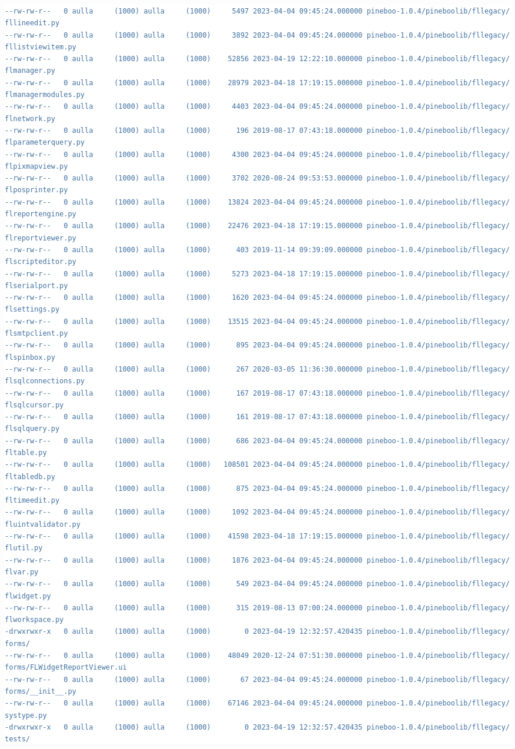 ```diff
--rw-rw-r--   0 aulla     (1000) aulla     (1000)     5497 2023-04-04 09:45:24.000000 pineboo-1.0.4/pineboolib/fllegacy/fllineedit.py
--rw-rw-r--   0 aulla     (1000) aulla     (1000)     3892 2023-04-04 09:45:24.000000 pineboo-1.0.4/pineboolib/fllegacy/fllistviewitem.py
--rw-rw-r--   0 aulla     (1000) aulla     (1000)    52856 2023-04-19 12:22:10.000000 pineboo-1.0.4/pineboolib/fllegacy/flmanager.py
--rw-rw-r--   0 aulla     (1000) aulla     (1000)    28979 2023-04-18 17:19:15.000000 pineboo-1.0.4/pineboolib/fllegacy/flmanagermodules.py
--rw-rw-r--   0 aulla     (1000) aulla     (1000)     4403 2023-04-04 09:45:24.000000 pineboo-1.0.4/pineboolib/fllegacy/flnetwork.py
--rw-rw-r--   0 aulla     (1000) aulla     (1000)      196 2019-08-17 07:43:18.000000 pineboo-1.0.4/pineboolib/fllegacy/flparameterquery.py
--rw-rw-r--   0 aulla     (1000) aulla     (1000)     4300 2023-04-04 09:45:24.000000 pineboo-1.0.4/pineboolib/fllegacy/flpixmapview.py
--rw-rw-r--   0 aulla     (1000) aulla     (1000)     3702 2020-08-24 09:53:53.000000 pineboo-1.0.4/pineboolib/fllegacy/flposprinter.py
--rw-rw-r--   0 aulla     (1000) aulla     (1000)    13824 2023-04-04 09:45:24.000000 pineboo-1.0.4/pineboolib/fllegacy/flreportengine.py
--rw-rw-r--   0 aulla     (1000) aulla     (1000)    22476 2023-04-18 17:19:15.000000 pineboo-1.0.4/pineboolib/fllegacy/flreportviewer.py
--rw-rw-r--   0 aulla     (1000) aulla     (1000)      403 2019-11-14 09:39:09.000000 pineboo-1.0.4/pineboolib/fllegacy/flscripteditor.py
--rw-rw-r--   0 aulla     (1000) aulla     (1000)     5273 2023-04-18 17:19:15.000000 pineboo-1.0.4/pineboolib/fllegacy/flserialport.py
--rw-rw-r--   0 aulla     (1000) aulla     (1000)     1620 2023-04-04 09:45:24.000000 pineboo-1.0.4/pineboolib/fllegacy/flsettings.py
--rw-rw-r--   0 aulla     (1000) aulla     (1000)    13515 2023-04-04 09:45:24.000000 pineboo-1.0.4/pineboolib/fllegacy/flsmtpclient.py
--rw-rw-r--   0 aulla     (1000) aulla     (1000)      895 2023-04-04 09:45:24.000000 pineboo-1.0.4/pineboolib/fllegacy/flspinbox.py
--rw-rw-r--   0 aulla     (1000) aulla     (1000)      267 2020-03-05 11:36:30.000000 pineboo-1.0.4/pineboolib/fllegacy/flsqlconnections.py
--rw-rw-r--   0 aulla     (1000) aulla     (1000)      167 2019-08-17 07:43:18.000000 pineboo-1.0.4/pineboolib/fllegacy/flsqlcursor.py
--rw-rw-r--   0 aulla     (1000) aulla     (1000)      161 2019-08-17 07:43:18.000000 pineboo-1.0.4/pineboolib/fllegacy/flsqlquery.py
--rw-rw-r--   0 aulla     (1000) aulla     (1000)      686 2023-04-04 09:45:24.000000 pineboo-1.0.4/pineboolib/fllegacy/fltable.py
--rw-rw-r--   0 aulla     (1000) aulla     (1000)   108501 2023-04-04 09:45:24.000000 pineboo-1.0.4/pineboolib/fllegacy/fltabledb.py
--rw-rw-r--   0 aulla     (1000) aulla     (1000)      875 2023-04-04 09:45:24.000000 pineboo-1.0.4/pineboolib/fllegacy/fltimeedit.py
--rw-rw-r--   0 aulla     (1000) aulla     (1000)     1092 2023-04-04 09:45:24.000000 pineboo-1.0.4/pineboolib/fllegacy/fluintvalidator.py
--rw-rw-r--   0 aulla     (1000) aulla     (1000)    41598 2023-04-18 17:19:15.000000 pineboo-1.0.4/pineboolib/fllegacy/flutil.py
--rw-rw-r--   0 aulla     (1000) aulla     (1000)     1876 2023-04-04 09:45:24.000000 pineboo-1.0.4/pineboolib/fllegacy/flvar.py
--rw-rw-r--   0 aulla     (1000) aulla     (1000)      549 2023-04-04 09:45:24.000000 pineboo-1.0.4/pineboolib/fllegacy/flwidget.py
--rw-rw-r--   0 aulla     (1000) aulla     (1000)      315 2019-08-13 07:00:24.000000 pineboo-1.0.4/pineboolib/fllegacy/flworkspace.py
-drwxrwxr-x   0 aulla     (1000) aulla     (1000)        0 2023-04-19 12:32:57.420435 pineboo-1.0.4/pineboolib/fllegacy/forms/
--rw-rw-r--   0 aulla     (1000) aulla     (1000)    48049 2020-12-24 07:51:30.000000 pineboo-1.0.4/pineboolib/fllegacy/forms/FLWidgetReportViewer.ui
--rw-rw-r--   0 aulla     (1000) aulla     (1000)       67 2023-04-04 09:45:24.000000 pineboo-1.0.4/pineboolib/fllegacy/forms/__init__.py
--rw-rw-r--   0 aulla     (1000) aulla     (1000)    67146 2023-04-04 09:45:24.000000 pineboo-1.0.4/pineboolib/fllegacy/systype.py
-drwxrwxr-x   0 aulla     (1000) aulla     (1000)        0 2023-04-19 12:32:57.420435 pineboo-1.0.4/pineboolib/fllegacy/tests/
```